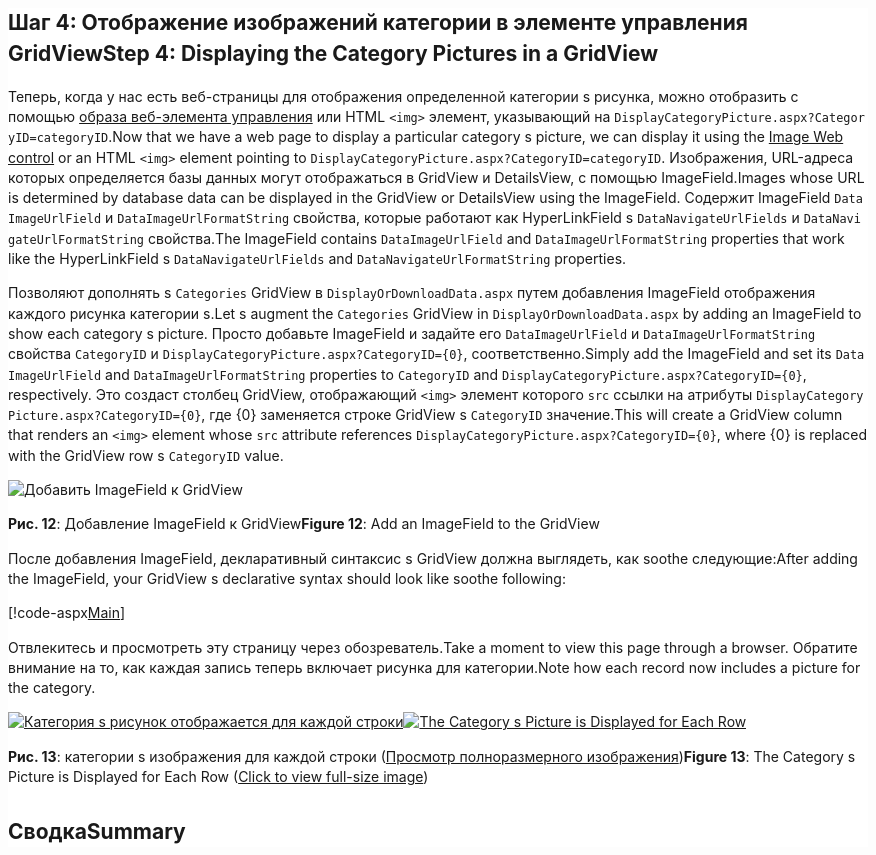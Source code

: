 ## <a name="step-4-displaying-the-category-pictures-in-a-gridview"></a><span data-ttu-id="b0e52-243">Шаг 4: Отображение изображений категории в элементе управления GridView</span><span class="sxs-lookup"><span data-stu-id="b0e52-243">Step 4: Displaying the Category Pictures in a GridView</span></span>

<span data-ttu-id="b0e52-244">Теперь, когда у нас есть веб-страницы для отображения определенной категории s рисунка, можно отобразить с помощью [образа веб-элемента управления](https://quickstarts.asp.net/QuickStartv20/aspnet/doc/ctrlref/standard/image.aspx) или HTML `<img>` элемент, указывающий на `DisplayCategoryPicture.aspx?CategoryID=categoryID`.</span><span class="sxs-lookup"><span data-stu-id="b0e52-244">Now that we have a web page to display a particular category s picture, we can display it using the [Image Web control](https://quickstarts.asp.net/QuickStartv20/aspnet/doc/ctrlref/standard/image.aspx) or an HTML `<img>` element pointing to `DisplayCategoryPicture.aspx?CategoryID=categoryID`.</span></span> <span data-ttu-id="b0e52-245">Изображения, URL-адреса которых определяется базы данных могут отображаться в GridView и DetailsView, с помощью ImageField.</span><span class="sxs-lookup"><span data-stu-id="b0e52-245">Images whose URL is determined by database data can be displayed in the GridView or DetailsView using the ImageField.</span></span> <span data-ttu-id="b0e52-246">Содержит ImageField `DataImageUrlField` и `DataImageUrlFormatString` свойства, которые работают как HyperLinkField s `DataNavigateUrlFields` и `DataNavigateUrlFormatString` свойства.</span><span class="sxs-lookup"><span data-stu-id="b0e52-246">The ImageField contains `DataImageUrlField` and `DataImageUrlFormatString` properties that work like the HyperLinkField s `DataNavigateUrlFields` and `DataNavigateUrlFormatString` properties.</span></span>

<span data-ttu-id="b0e52-247">Позволяют дополнять s `Categories` GridView в `DisplayOrDownloadData.aspx` путем добавления ImageField отображения каждого рисунка категории s.</span><span class="sxs-lookup"><span data-stu-id="b0e52-247">Let s augment the `Categories` GridView in `DisplayOrDownloadData.aspx` by adding an ImageField to show each category s picture.</span></span> <span data-ttu-id="b0e52-248">Просто добавьте ImageField и задайте его `DataImageUrlField` и `DataImageUrlFormatString` свойства `CategoryID` и `DisplayCategoryPicture.aspx?CategoryID={0}`, соответственно.</span><span class="sxs-lookup"><span data-stu-id="b0e52-248">Simply add the ImageField and set its `DataImageUrlField` and `DataImageUrlFormatString` properties to `CategoryID` and `DisplayCategoryPicture.aspx?CategoryID={0}`, respectively.</span></span> <span data-ttu-id="b0e52-249">Это создаст столбец GridView, отображающий `<img>` элемент которого `src` ссылки на атрибуты `DisplayCategoryPicture.aspx?CategoryID={0}`, где {0} заменяется строке GridView s `CategoryID` значение.</span><span class="sxs-lookup"><span data-stu-id="b0e52-249">This will create a GridView column that renders an `<img>` element whose `src` attribute references `DisplayCategoryPicture.aspx?CategoryID={0}`, where {0} is replaced with the GridView row s `CategoryID` value.</span></span>


![Добавить ImageField к GridView](displaying-binary-data-in-the-data-web-controls-cs/_static/image12.gif)

<span data-ttu-id="b0e52-251">**Рис. 12**: Добавление ImageField к GridView</span><span class="sxs-lookup"><span data-stu-id="b0e52-251">**Figure 12**: Add an ImageField to the GridView</span></span>


<span data-ttu-id="b0e52-252">После добавления ImageField, декларативный синтаксис s GridView должна выглядеть, как soothe следующие:</span><span class="sxs-lookup"><span data-stu-id="b0e52-252">After adding the ImageField, your GridView s declarative syntax should look like soothe following:</span></span>


[!code-aspx[Main](displaying-binary-data-in-the-data-web-controls-cs/samples/sample8.aspx)]

<span data-ttu-id="b0e52-253">Отвлекитесь и просмотреть эту страницу через обозреватель.</span><span class="sxs-lookup"><span data-stu-id="b0e52-253">Take a moment to view this page through a browser.</span></span> <span data-ttu-id="b0e52-254">Обратите внимание на то, как каждая запись теперь включает рисунка для категории.</span><span class="sxs-lookup"><span data-stu-id="b0e52-254">Note how each record now includes a picture for the category.</span></span>


<span data-ttu-id="b0e52-255">[![Категория s рисунок отображается для каждой строки](displaying-binary-data-in-the-data-web-controls-cs/_static/image13.gif)](displaying-binary-data-in-the-data-web-controls-cs/_static/image19.png)</span><span class="sxs-lookup"><span data-stu-id="b0e52-255">[![The Category s Picture is Displayed for Each Row](displaying-binary-data-in-the-data-web-controls-cs/_static/image13.gif)](displaying-binary-data-in-the-data-web-controls-cs/_static/image19.png)</span></span>

<span data-ttu-id="b0e52-256">**Рис. 13**: категории s изображения для каждой строки ([Просмотр полноразмерного изображения](displaying-binary-data-in-the-data-web-controls-cs/_static/image20.png))</span><span class="sxs-lookup"><span data-stu-id="b0e52-256">**Figure 13**: The Category s Picture is Displayed for Each Row ([Click to view full-size image](displaying-binary-data-in-the-data-web-controls-cs/_static/image20.png))</span></span>


## <a name="summary"></a><span data-ttu-id="b0e52-257">Сводка</span><span class="sxs-lookup"><span data-stu-id="b0e52-257">Summary</span></span>
